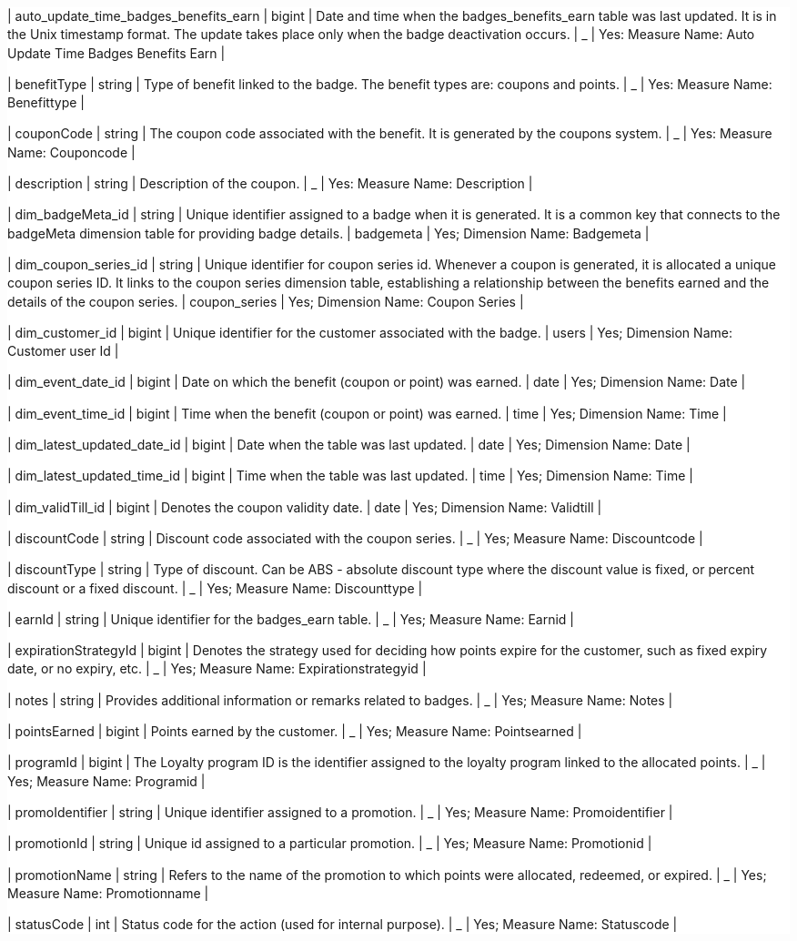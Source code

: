 | auto_update_time_badges_benefits_earn | bigint | Date and time when the badges_benefits_earn table was last updated. It is in the Unix timestamp format. The update takes place only when the badge deactivation occurs. | _ | Yes: Measure Name: Auto Update Time Badges Benefits Earn |

| benefitType | string | Type of benefit linked to the badge. The benefit types are: coupons and points. | _ | Yes: Measure Name: Benefittype |

| couponCode | string | The coupon code associated with the benefit. It is generated by the coupons system. | _ | Yes: Measure Name: Couponcode |

| description | string | Description of the coupon. | _ | Yes: Measure Name: Description |

| dim_badgeMeta_id | string | Unique identifier assigned to a badge when it is generated. It is a common key that connects to the badgeMeta dimension table for providing badge details. | badgemeta | Yes; Dimension Name: Badgemeta |

| dim_coupon_series_id | string | Unique identifier for coupon series id. Whenever a coupon is generated, it is allocated a unique coupon series ID. It links to the coupon series dimension table, establishing a relationship between the benefits earned and the details of the coupon series. | coupon_series | Yes; Dimension Name: Coupon Series |

| dim_customer_id | bigint | Unique identifier for the customer associated with the badge. | users | Yes; Dimension Name: Customer user Id |

| dim_event_date_id | bigint | Date on which the benefit (coupon or point) was earned. | date | Yes; Dimension Name: Date |

| dim_event_time_id | bigint | Time when the benefit (coupon or point) was earned. | time | Yes; Dimension Name: Time |

| dim_latest_updated_date_id | bigint | Date when the table was last updated. | date | Yes; Dimension Name: Date |

| dim_latest_updated_time_id | bigint | Time when the table was last updated. | time | Yes; Dimension Name: Time |

| dim_validTill_id | bigint | Denotes the coupon validity date. | date | Yes; Dimension Name: Validtill |

| discountCode | string | Discount code associated with the coupon series. | _ | Yes; Measure Name: Discountcode |

| discountType | string | Type of discount. Can be ABS - absolute discount type where the discount value is fixed, or percent discount or a fixed discount. | _ | Yes; Measure Name: Discounttype |

| earnId | string | Unique identifier for the badges_earn table. | _ | Yes; Measure Name: Earnid |

| expirationStrategyId | bigint | Denotes the strategy used for deciding how points expire for the customer, such as fixed expiry date, or no expiry, etc. | _ | Yes; Measure Name: Expirationstrategyid |

| notes | string | Provides additional information or remarks related to badges. | _ | Yes; Measure Name: Notes |

| pointsEarned | bigint | Points earned by the customer. | _ | Yes; Measure Name: Pointsearned |

| programId | bigint | The Loyalty program ID is the identifier assigned to the loyalty program linked to the allocated points. | _ | Yes; Measure Name: Programid |

| promoIdentifier | string | Unique identifier assigned to a promotion. | _ | Yes; Measure Name: Promoidentifier |

| promotionId | string | Unique id assigned to a particular promotion. | _ | Yes; Measure Name: Promotionid |

| promotionName | string | Refers to the name of the promotion to which points were allocated, redeemed, or expired. | _ | Yes; Measure Name: Promotionname |

| statusCode | int | Status code for the action (used for internal purpose). | _ | Yes; Measure Name: Statuscode |
